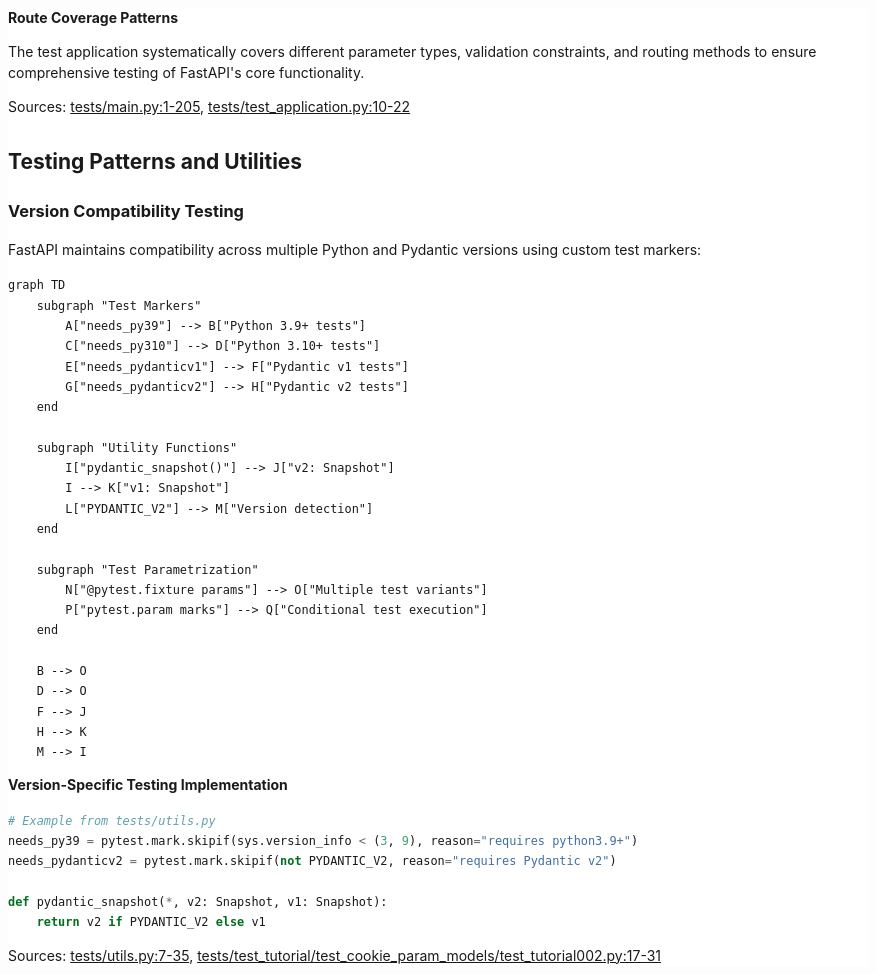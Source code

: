 **Route Coverage Patterns**

The test application systematically covers different parameter types, validation constraints, and routing methods to ensure comprehensive testing of FastAPI's core functionality.

Sources: [tests/main.py:1-205](), [tests/test_application.py:10-22]()

## Testing Patterns and Utilities

### Version Compatibility Testing

FastAPI maintains compatibility across multiple Python and Pydantic versions using custom test markers:

```mermaid
graph TD
    subgraph "Test Markers"
        A["needs_py39"] --> B["Python 3.9+ tests"]
        C["needs_py310"] --> D["Python 3.10+ tests"]
        E["needs_pydanticv1"] --> F["Pydantic v1 tests"]
        G["needs_pydanticv2"] --> H["Pydantic v2 tests"]
    end
    
    subgraph "Utility Functions"
        I["pydantic_snapshot()"] --> J["v2: Snapshot"]
        I --> K["v1: Snapshot"]
        L["PYDANTIC_V2"] --> M["Version detection"]
    end
    
    subgraph "Test Parametrization"
        N["@pytest.fixture params"] --> O["Multiple test variants"]
        P["pytest.param marks"] --> Q["Conditional test execution"]
    end
    
    B --> O
    D --> O
    F --> J
    H --> K
    M --> I
```

**Version-Specific Testing Implementation**

```python
# Example from tests/utils.py
needs_py39 = pytest.mark.skipif(sys.version_info < (3, 9), reason="requires python3.9+")
needs_pydanticv2 = pytest.mark.skipif(not PYDANTIC_V2, reason="requires Pydantic v2")

def pydantic_snapshot(*, v2: Snapshot, v1: Snapshot):
    return v2 if PYDANTIC_V2 else v1
```

Sources: [tests/utils.py:7-35](), [tests/test_tutorial/test_cookie_param_models/test_tutorial002.py:17-31]()
